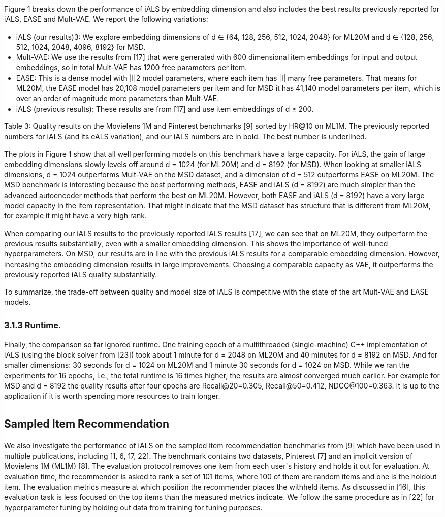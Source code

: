 Figure 1 breaks down the performance of iALS by embedding dimension and also includes the best results previously reported for iALS, EASE and Mult-VAE. We report the following variations:

- iALS (our results)3: We explore embedding dimensions of d ∈ {64, 128, 256, 512, 1024, 2048} for ML20M and d ∈ {128, 256, 512, 1024, 2048, 4096, 8192} for MSD.
- Mult-VAE: We use the results from [17] that were generated with 600 dimensional item embeddings for input and output embeddings, so in total Mult-VAE has 1200 free parameters per item.
- EASE: This is a dense model with |I|2 model parameters, where each item has |I| many free parameters. That means for ML20M, the EASE model has 20,108 model parameters per item and for MSD it has 41,140 model parameters per item, which is over an order of magnitude more parameters than Mult-VAE.
- iALS (previous results): These results are from [17] and use item embeddings of d ≤ 200.

Table 3: Quality results on the Movielens 1M and Pinterest benchmarks [9] sorted by HR@10 on ML1M. The previously reported numbers for iALS (and its eALS variation), and our iALS numbers are in bold. The best number is underlined.

The plots in Figure 1 show that all well performing models on this benchmark have a large capacity. For iALS, the gain of large embedding dimensions slowly levels off around d = 1024 (for ML20M) and d = 8192 (for MSD). When looking at smaller iALS dimensions, d = 1024 outperforms Mult-VAE on the MSD dataset, and a dimension of d = 512 outperforms EASE on ML20M. The MSD benchmark is interesting because the best performing methods, EASE and iALS (d = 8192) are much simpler than the advanced autoencoder methods that perform the best on ML20M. However, both EASE and iALS (d = 8192) have a very large model capacity in the item representation. That might indicate that the MSD dataset has structure that is different from ML20M, for example it might have a very high rank.

When comparing our iALS results to the previously reported iALS results [17], we can see that on ML20M, they outperform the previous results substantially, even with a smaller embedding dimension. This shows the importance of well-tuned hyperparameters. On MSD, our results are in line with the previous iALS results for a comparable embedding dimension. However, increasing the embedding dimension results in large improvements. Choosing a comparable capacity as VAE, it outperforms the previously reported iALS quality substantially.

To summarize, the trade-off between quality and model size of iALS is competitive with the state of the art Mult-VAE and EASE models.

### 3.1.3 Runtime.

Finally, the comparison so far ignored runtime. One training epoch of a multithreaded (single-machine) C++ implementation of iALS (using the block solver from [23]) took about 1 minute for d = 2048 on ML20M and 40 minutes for d = 8192 on MSD. And for smaller dimensions: 30 seconds for d = 1024 on ML20M and 1 minute 30 seconds for d = 1024 on MSD. While we ran the experiments for 16 epochs, i.e., the total runtime is 16 times higher, the results are almost converged much earlier. For example for MSD and d = 8192 the quality results after four epochs are Recall@20=0.305, Recall@50=0.412, NDCG@100=0.363. It is up to the application if it is worth spending more resources to train longer.

## Sampled Item Recommendation

We also investigate the performance of iALS on the sampled item recommendation benchmarks from [9] which have been used in multiple publications, including [1, 6, 17, 22]. The benchmark contains two datasets, Pinterest [7] and an implicit version of Movielens 1M (ML1M) [8]. The evaluation protocol removes one item from each user's history and holds it out for evaluation. At evaluation time, the recommender is asked to rank a set of 101 items, where 100 of them are random items and one is the holdout item. The evaluation metrics measure at which position the recommender places the withheld items. As discussed in [16], this evaluation task is less focused on the top items than the measured metrics indicate. We follow the same procedure as in [22] for hyperparameter tuning by holding out data from training for tuning purposes.
